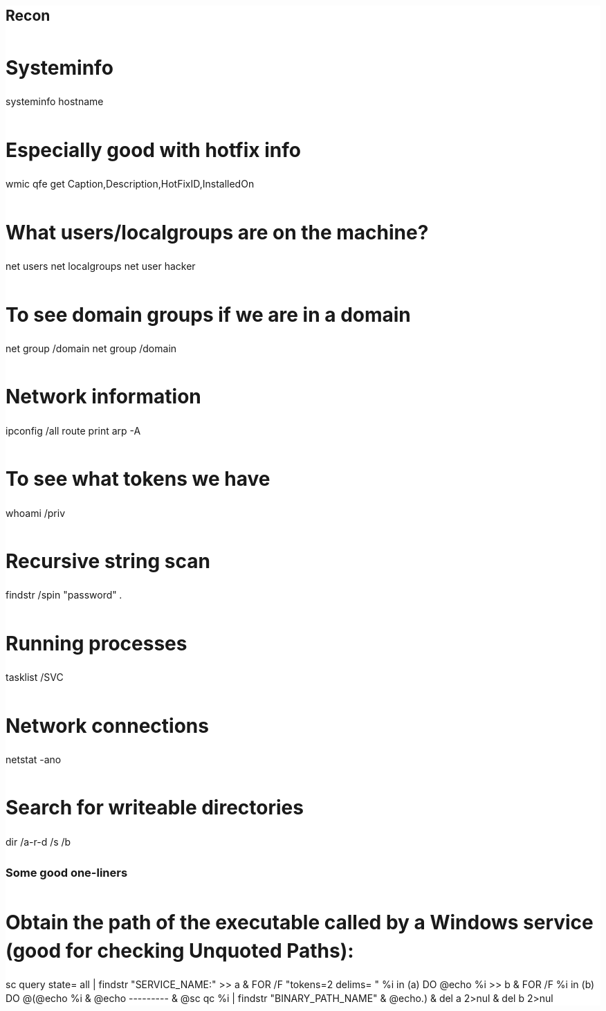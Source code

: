 ## Recon

# Systeminfo
systeminfo
hostname 

# Especially good with hotfix info
wmic qfe get Caption,Description,HotFixID,InstalledOn

# What users/localgroups are on the machine?
net users
net localgroups
net user hacker

# To see domain groups if we are in a domain
net group /domain
net group /domain 
# Network information
ipconfig /all
route print
arp -A

# To see what tokens we have 
whoami /priv

# Recursive string scan
findstr /spin "password" *.*

# Running processes
tasklist /SVC

# Network connections
netstat -ano

# Search for writeable directories
dir /a-r-d /s /b

### Some good one-liners
# Obtain the path of the executable called by a Windows service (good for checking Unquoted Paths):
sc query state= all | findstr "SERVICE_NAME:" >> a & FOR /F "tokens=2 delims= " %i in (a) DO @echo %i >> b & FOR /F %i in (b) DO @(@echo %i & @echo --------- & @sc qc %i | findstr "BINARY_PATH_NAME" & @echo.) & del a 2>nul & del b 2>nul
